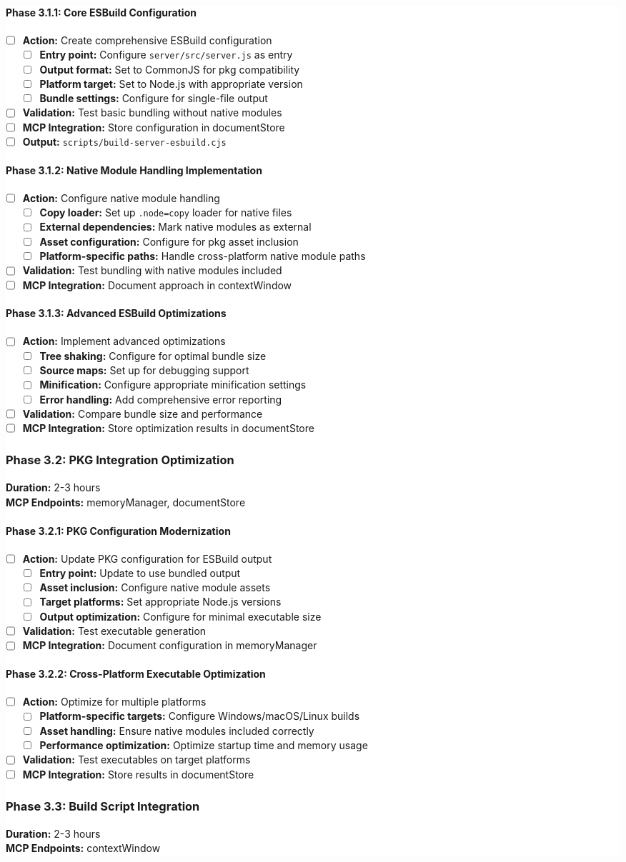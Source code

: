 #### Phase 3.1.1: Core ESBuild Configuration
- [ ] **Action:** Create comprehensive ESBuild configuration
  - [ ] **Entry point:** Configure `server/src/server.js` as entry
  - [ ] **Output format:** Set to CommonJS for pkg compatibility
  - [ ] **Platform target:** Set to Node.js with appropriate version
  - [ ] **Bundle settings:** Configure for single-file output
- [ ] **Validation:** Test basic bundling without native modules
- [ ] **MCP Integration:** Store configuration in documentStore
- [ ] **Output:** `scripts/build-server-esbuild.cjs`

#### Phase 3.1.2: Native Module Handling Implementation
- [ ] **Action:** Configure native module handling
  - [ ] **Copy loader:** Set up `.node=copy` loader for native files
  - [ ] **External dependencies:** Mark native modules as external
  - [ ] **Asset configuration:** Configure for pkg asset inclusion
  - [ ] **Platform-specific paths:** Handle cross-platform native module paths
- [ ] **Validation:** Test bundling with native modules included
- [ ] **MCP Integration:** Document approach in contextWindow

#### Phase 3.1.3: Advanced ESBuild Optimizations
- [ ] **Action:** Implement advanced optimizations
  - [ ] **Tree shaking:** Configure for optimal bundle size
  - [ ] **Source maps:** Set up for debugging support
  - [ ] **Minification:** Configure appropriate minification settings
  - [ ] **Error handling:** Add comprehensive error reporting
- [ ] **Validation:** Compare bundle size and performance
- [ ] **MCP Integration:** Store optimization results in documentStore

### Phase 3.2: PKG Integration Optimization
**Duration:** 2-3 hours  
**MCP Endpoints:** memoryManager, documentStore

#### Phase 3.2.1: PKG Configuration Modernization
- [ ] **Action:** Update PKG configuration for ESBuild output
  - [ ] **Entry point:** Update to use bundled output
  - [ ] **Asset inclusion:** Configure native module assets
  - [ ] **Target platforms:** Set appropriate Node.js versions
  - [ ] **Output optimization:** Configure for minimal executable size
- [ ] **Validation:** Test executable generation
- [ ] **MCP Integration:** Document configuration in memoryManager

#### Phase 3.2.2: Cross-Platform Executable Optimization
- [ ] **Action:** Optimize for multiple platforms
  - [ ] **Platform-specific targets:** Configure Windows/macOS/Linux builds
  - [ ] **Asset handling:** Ensure native modules included correctly
  - [ ] **Performance optimization:** Optimize startup time and memory usage
- [ ] **Validation:** Test executables on target platforms
- [ ] **MCP Integration:** Store results in documentStore

### Phase 3.3: Build Script Integration
**Duration:** 2-3 hours  
**MCP Endpoints:** contextWindow
